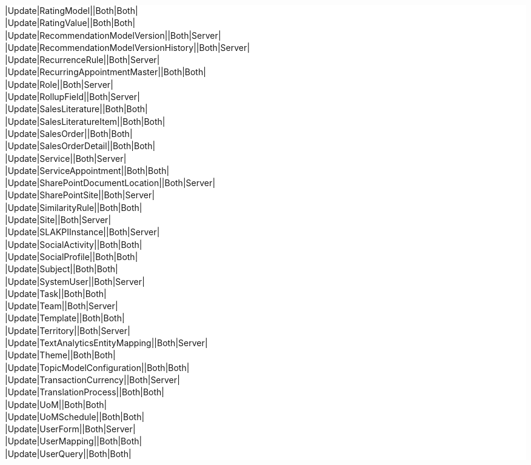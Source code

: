 |Update|RatingModel||Both|Both|  
|Update|RatingValue||Both|Both|  
|Update|RecommendationModelVersion||Both|Server|  
|Update|RecommendationModelVersionHistory||Both|Server|  
|Update|RecurrenceRule||Both|Server|  
|Update|RecurringAppointmentMaster||Both|Both|  
|Update|Role||Both|Server|  
|Update|RollupField||Both|Server|  
|Update|SalesLiterature||Both|Both|  
|Update|SalesLiteratureItem||Both|Both|  
|Update|SalesOrder||Both|Both|  
|Update|SalesOrderDetail||Both|Both|  
|Update|Service||Both|Server|  
|Update|ServiceAppointment||Both|Both|  
|Update|SharePointDocumentLocation||Both|Server|  
|Update|SharePointSite||Both|Server|  
|Update|SimilarityRule||Both|Both|  
|Update|Site||Both|Server|  
|Update|SLAKPIInstance||Both|Server|  
|Update|SocialActivity||Both|Both|  
|Update|SocialProfile||Both|Both|  
|Update|Subject||Both|Both|  
|Update|SystemUser||Both|Server|  
|Update|Task||Both|Both|  
|Update|Team||Both|Server|  
|Update|Template||Both|Both|  
|Update|Territory||Both|Server|  
|Update|TextAnalyticsEntityMapping||Both|Server|  
|Update|Theme||Both|Both|  
|Update|TopicModelConfiguration||Both|Both|  
|Update|TransactionCurrency||Both|Server|  
|Update|TranslationProcess||Both|Both|  
|Update|UoM||Both|Both|  
|Update|UoMSchedule||Both|Both|  
|Update|UserForm||Both|Server|  
|Update|UserMapping||Both|Both|  
|Update|UserQuery||Both|Both|  